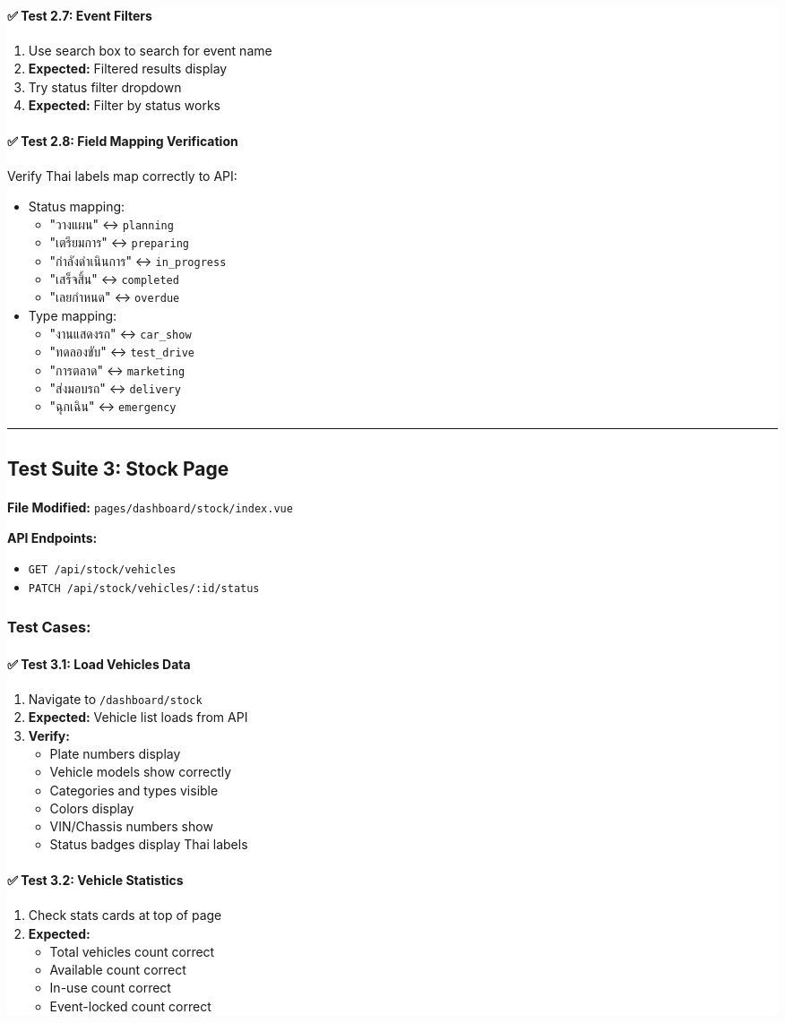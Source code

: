 #### ✅ Test 2.7: Event Filters
1. Use search box to search for event name
2. **Expected:** Filtered results display
3. Try status filter dropdown
4. **Expected:** Filter by status works

#### ✅ Test 2.8: Field Mapping Verification
Verify Thai labels map correctly to API:
- Status mapping:
  - "วางแผน" ↔ `planning`
  - "เตรียมการ" ↔ `preparing`
  - "กำลังดำเนินการ" ↔ `in_progress`
  - "เสร็จสิ้น" ↔ `completed`
  - "เลยกำหนด" ↔ `overdue`
- Type mapping:
  - "งานแสดงรถ" ↔ `car_show`
  - "ทดลองขับ" ↔ `test_drive`
  - "การตลาด" ↔ `marketing`
  - "ส่งมอบรถ" ↔ `delivery`
  - "ฉุกเฉิน" ↔ `emergency`

---

## Test Suite 3: Stock Page

**File Modified:** `pages/dashboard/stock/index.vue`

**API Endpoints:**
- `GET /api/stock/vehicles`
- `PATCH /api/stock/vehicles/:id/status`

### Test Cases:

#### ✅ Test 3.1: Load Vehicles Data
1. Navigate to `/dashboard/stock`
2. **Expected:** Vehicle list loads from API
3. **Verify:**
   - Plate numbers display
   - Vehicle models show correctly
   - Categories and types visible
   - Colors display
   - VIN/Chassis numbers show
   - Status badges display Thai labels

#### ✅ Test 3.2: Vehicle Statistics
1. Check stats cards at top of page
2. **Expected:**
   - Total vehicles count correct
   - Available count correct
   - In-use count correct
   - Event-locked count correct
